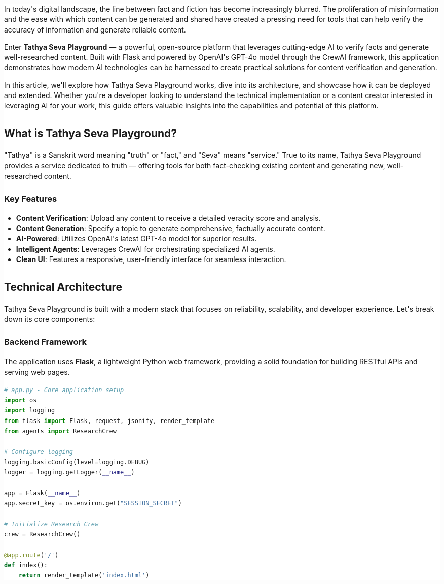 In today's digital landscape, the line between fact and fiction has become increasingly blurred. The proliferation of misinformation and the ease with which content can be generated and shared have created a pressing need for tools that can help verify the accuracy of information and generate reliable content.

Enter **Tathya Seva Playground** — a powerful, open-source platform that leverages cutting-edge AI to verify facts and generate well-researched content. Built with Flask and powered by OpenAI's GPT-4o model through the CrewAI framework, this application demonstrates how modern AI technologies can be harnessed to create practical solutions for content verification and generation.

In this article, we'll explore how Tathya Seva Playground works, dive into its architecture, and showcase how it can be deployed and extended. Whether you're a developer looking to understand the technical implementation or a content creator interested in leveraging AI for your work, this guide offers valuable insights into the capabilities and potential of this platform.

## What is Tathya Seva Playground?

"Tathya" is a Sanskrit word meaning "truth" or "fact," and "Seva" means "service." True to its name, Tathya Seva Playground provides a service dedicated to truth — offering tools for both fact-checking existing content and generating new, well-researched content.

### Key Features

- **Content Verification**: Upload any content to receive a detailed veracity score and analysis.
- **Content Generation**: Specify a topic to generate comprehensive, factually accurate content.
- **AI-Powered**: Utilizes OpenAI's latest GPT-4o model for superior results.
- **Intelligent Agents**: Leverages CrewAI for orchestrating specialized AI agents.
- **Clean UI**: Features a responsive, user-friendly interface for seamless interaction.

## Technical Architecture

Tathya Seva Playground is built with a modern stack that focuses on reliability, scalability, and developer experience. Let's break down its core components:

### Backend Framework

The application uses **Flask**, a lightweight Python web framework, providing a solid foundation for building RESTful APIs and serving web pages.

```python
# app.py - Core application setup
import os
import logging
from flask import Flask, request, jsonify, render_template
from agents import ResearchCrew

# Configure logging
logging.basicConfig(level=logging.DEBUG)
logger = logging.getLogger(__name__)

app = Flask(__name__)
app.secret_key = os.environ.get("SESSION_SECRET")

# Initialize Research Crew
crew = ResearchCrew()

@app.route('/')
def index():
    return render_template('index.html')
```
